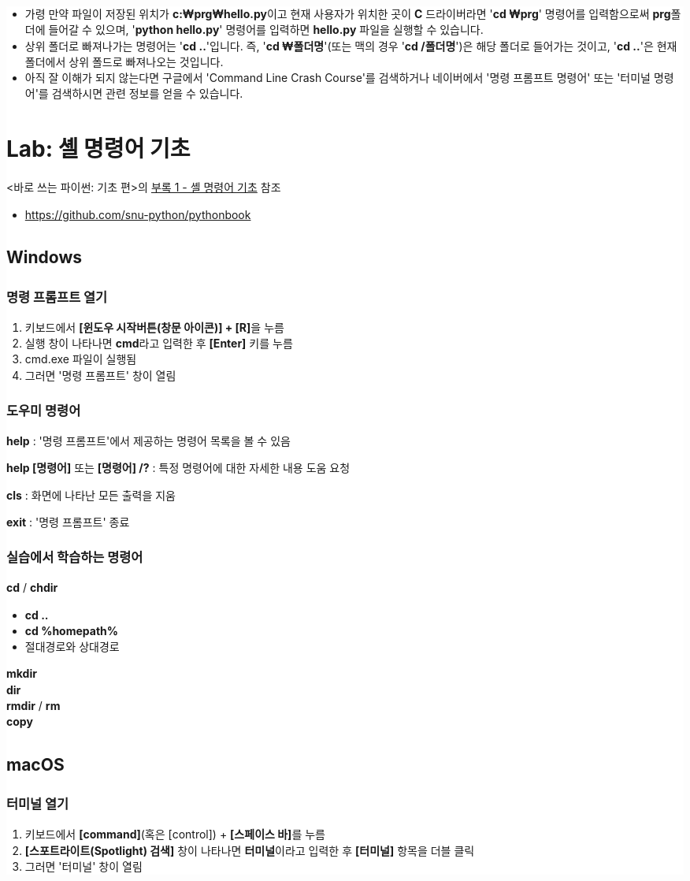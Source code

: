 - 가령 만약 파일이 저장된 위치가 **c:₩prg₩hello.py**이고 현재 사용자가 위치한 곳이 **C** 드라이버라면 '**cd ₩prg**' 명령어를 입력함으로써 **prg**폴더에 들어갈 수 있으며, '**python hello.py**' 명령어를 입력하면 **hello.py** 파일을 실행할 수 있습니다.
- 상위 폴더로 빠져나가는 명령어는 '**cd ..**'입니다. 즉, '**cd ₩폴더명**'(또는 맥의 경우 '**cd /폴더명**')은 해당 폴더로 들어가는 것이고, '**cd ..**'은 현재 폴더에서 상위 폴드로 빠져나오는 것입니다.
- 아직 잘 이해가 되지 않는다면 구글에서 'Command Line Crash Course'를 검색하거나 네이버에서 '명령 프롬프트 명령어' 또는 '터미널 명령어'를 검색하시면 관련 정보를 얻을 수 있습니다.

# Lab: 셸 명령어 기초

<바로 쓰는 파이썬: 기초 편>의 [부록 1 - 셸 명령어 기초](https://github.com/snu-python/pythonbook/blob/master/Appendix1%20Basic%20Shell%20Commands.pdf) 참조

- <https://github.com/snu-python/pythonbook> 

## Windows

### 명령 프롬프트 열기

1. 키보드에서 <b>[윈도우 시작버튼(창문 아이콘)] + [R]</b>을 누름
1. 실행 창이 나타나면 **cmd**라고 입력한 후 **[Enter]** 키를 누름
1. cmd.exe 파일이 실행됨
1. 그러면 '명령 프롬프트' 창이 열림

### 도우미 명령어
**help** : '명령 프롬프트'에서 제공하는 명령어 목록을 볼 수 있음

**help [명령어]** 또는 **[명령어] /?** : 특정 명령어에 대한 자세한 내용 도움 요청 

**cls** : 화면에 나타난 모든 출력을 지움

**exit** : '명령 프롬프트' 종료

### 실습에서 학습하는 명령어

**cd** / **chdir**

- **cd ..**
- **cd %homepath%**
- 절대경로와 상대경로

**mkdir**  
**dir**  
**rmdir** / **rm**  
**copy**

## macOS

### 터미널 열기

1. 키보드에서 **[command]**(혹은 [control]) + <b>[스페이스 바]</b>를 누름
1. **[스포트라이트(Spotlight) 검색]** 창이 나타나면 **터미널**이라고 입력한 후 **[터미널]** 항목을 더블 클릭
1. 그러면 '터미널' 창이 열림
